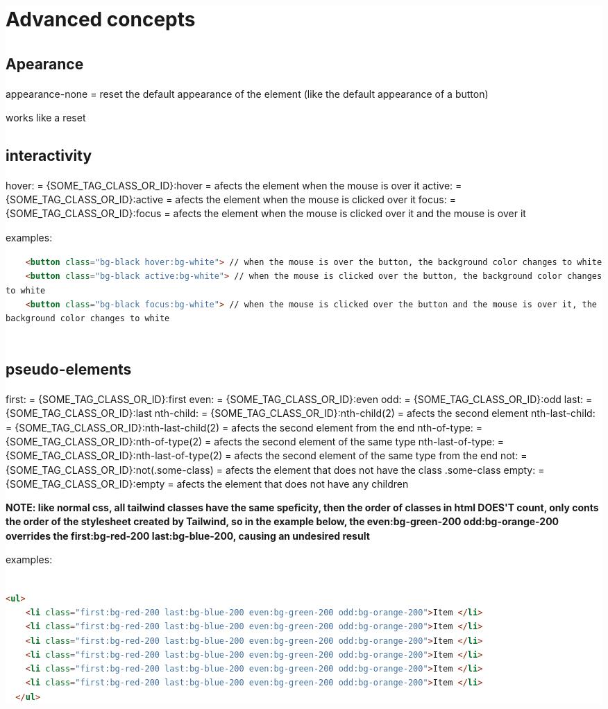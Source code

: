 # Advanced concepts

## Apearance

appearance-none = reset the default appearance of the element (like the default appearance of a button)

works like a reset

## interactivity

hover: = {SOME_TAG_CLASS_OR_ID}:hover = afects the element when the mouse is over it
active: = {SOME_TAG_CLASS_OR_ID}:active = afects the element when the mouse is clicked over it
focus: = {SOME_TAG_CLASS_OR_ID}:focus = afects the element when the mouse is clicked over it and the mouse is over it

examples:
```html
	<button class="bg-black hover:bg-white"> // when the mouse is over the button, the background color changes to white
	<button class="bg-black active:bg-white"> // when the mouse is clicked over the button, the background color changes to white
	<button class="bg-black focus:bg-white"> // when the mouse is clicked over the button and the mouse is over it, the background color changes to white
	
```
## pseudo-elements

first: = {SOME_TAG_CLASS_OR_ID}:first 
even: = {SOME_TAG_CLASS_OR_ID}:even
odd: = {SOME_TAG_CLASS_OR_ID}:odd
last: = {SOME_TAG_CLASS_OR_ID}:last
nth-child: = {SOME_TAG_CLASS_OR_ID}:nth-child(2) = afects the second element
nth-last-child: = {SOME_TAG_CLASS_OR_ID}:nth-last-child(2) = afects the second element from the end
nth-of-type: = {SOME_TAG_CLASS_OR_ID}:nth-of-type(2) = afects the second element of the same type
nth-last-of-type: = {SOME_TAG_CLASS_OR_ID}:nth-last-of-type(2) = afects the second element of the same type from the end
not: = {SOME_TAG_CLASS_OR_ID}:not(.some-class) = afects the element that does not have the class .some-class
empty: = {SOME_TAG_CLASS_OR_ID}:empty = afects the element that does not have any children

**NOTE: like normal css, all tailwind classes have the same speficity, then the order of classes in html DOES'T count, only conts the order of the stylesheet created by Tailwind, so in the example below, the even:bg-green-200 odd:bg-orange-200 overrides the first:bg-red-200 last:bg-blue-200, causing an undesired result**

examples:
```html

<ul>
    <li class="first:bg-red-200 last:bg-blue-200 even:bg-green-200 odd:bg-orange-200">Item </li>
    <li class="first:bg-red-200 last:bg-blue-200 even:bg-green-200 odd:bg-orange-200">Item </li>
    <li class="first:bg-red-200 last:bg-blue-200 even:bg-green-200 odd:bg-orange-200">Item </li>
    <li class="first:bg-red-200 last:bg-blue-200 even:bg-green-200 odd:bg-orange-200">Item </li>
    <li class="first:bg-red-200 last:bg-blue-200 even:bg-green-200 odd:bg-orange-200">Item </li>
    <li class="first:bg-red-200 last:bg-blue-200 even:bg-green-200 odd:bg-orange-200">Item </li>
  </ul>
```
